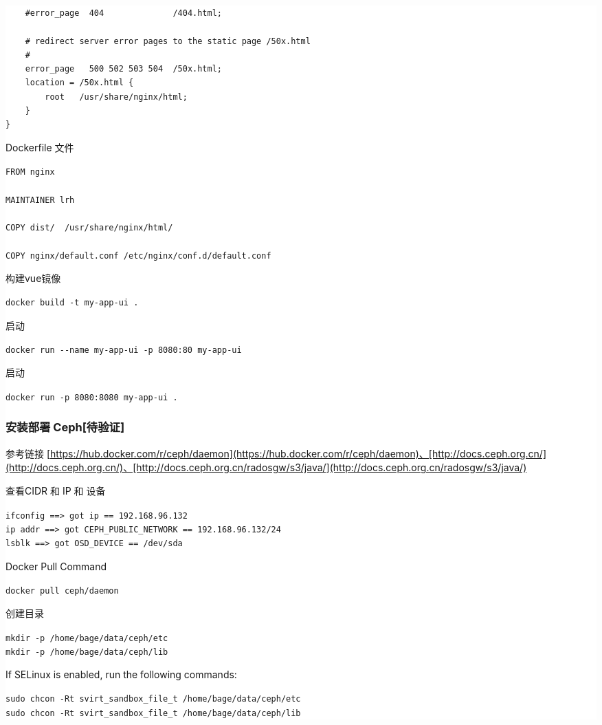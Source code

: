 	    #error_page  404              /404.html;
	
	    # redirect server error pages to the static page /50x.html
	    #
	    error_page   500 502 503 504  /50x.html;
	    location = /50x.html {
	        root   /usr/share/nginx/html;
	    }
	}

Dockerfile 文件


	FROM nginx

	MAINTAINER lrh

	COPY dist/  /usr/share/nginx/html/

	COPY nginx/default.conf /etc/nginx/conf.d/default.conf

构建vue镜像

	docker build -t my-app-ui .

启动

	docker run --name my-app-ui -p 8080:80 my-app-ui


启动

	docker run -p 8080:8080 my-app-ui .



### 安装部署 Ceph[待验证]  ###
参考链接 [https://hub.docker.com/r/ceph/daemon](https://hub.docker.com/r/ceph/daemon)、[http://docs.ceph.org.cn/](http://docs.ceph.org.cn/)、[http://docs.ceph.org.cn/radosgw/s3/java/](http://docs.ceph.org.cn/radosgw/s3/java/)


查看CIDR 和 IP 和 设备

	ifconfig ==> got ip == 192.168.96.132
	ip addr ==> got CEPH_PUBLIC_NETWORK == 192.168.96.132/24
	lsblk ==> got OSD_DEVICE == /dev/sda

Docker Pull Command

	docker pull ceph/daemon

创建目录
	
	mkdir -p /home/bage/data/ceph/etc
	mkdir -p /home/bage/data/ceph/lib

If SELinux is enabled, run the following commands:

	sudo chcon -Rt svirt_sandbox_file_t /home/bage/data/ceph/etc
	sudo chcon -Rt svirt_sandbox_file_t /home/bage/data/ceph/lib
